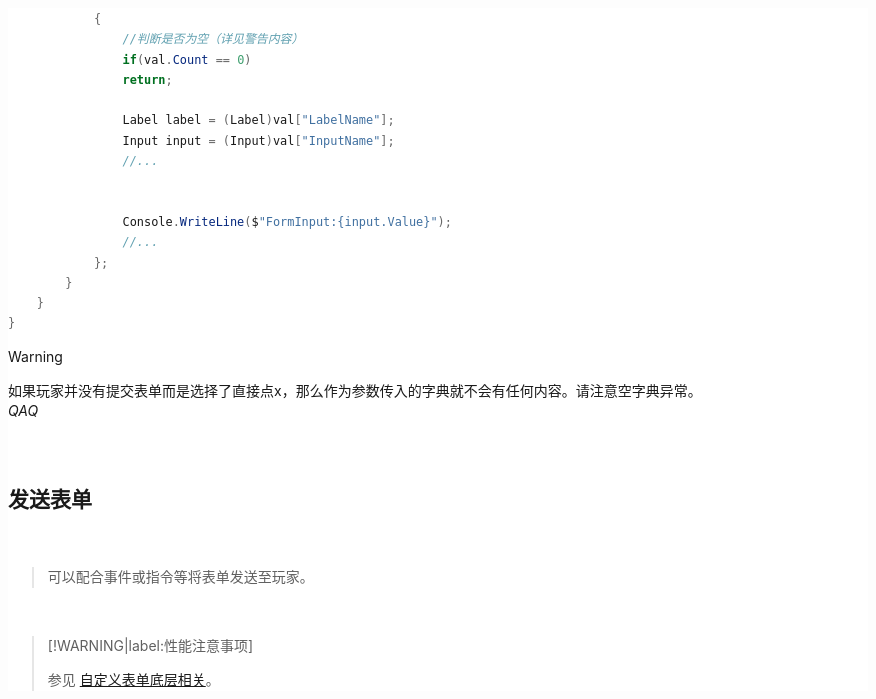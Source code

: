 ```cs
            {
                //判断是否为空（详见警告内容）
                if(val.Count == 0)
                return;

                Label label = (Label)val["LabelName"];
                Input input = (Input)val["InputName"];
                //...


                Console.WriteLine($"FormInput:{input.Value}");
                //...
            };
        }
    }
}
```

>[!WARNING]
>
>如果玩家并没有提交表单而是选择了直接点x，那么作为参数传入的字典就不会有任何内容。请注意空字典异常。  
>*QAQ*

<br>

## 发送表单

<br>

>可以配合事件或指令等将表单发送至玩家。

<br>

>[!WARNING|label:性能注意事项]
>
>参见 [自定义表单底层相关](zh_CN/NET/HowItWorks/CustomForm.md)。
